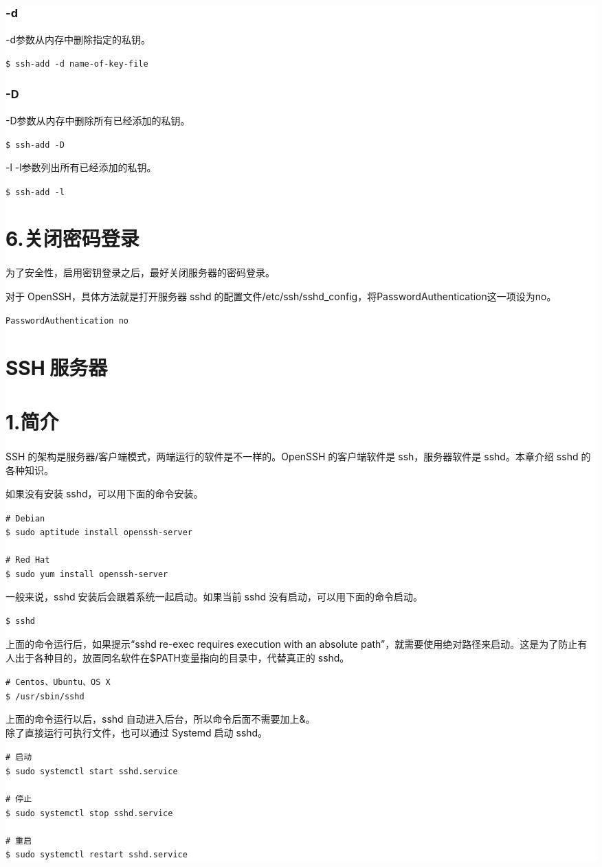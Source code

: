 ### -d
-d参数从内存中删除指定的私钥。
```
$ ssh-add -d name-of-key-file
```

### -D
-D参数从内存中删除所有已经添加的私钥。
```
$ ssh-add -D
```

-l
-l参数列出所有已经添加的私钥。
```
$ ssh-add -l
```

# 6.关闭密码登录
为了安全性，启用密钥登录之后，最好关闭服务器的密码登录。  

对于 OpenSSH，具体方法就是打开服务器 sshd 的配置文件/etc/ssh/sshd_config，将PasswordAuthentication这一项设为no。  
```
PasswordAuthentication no
```

# SSH 服务器
# 1.简介
SSH 的架构是服务器/客户端模式，两端运行的软件是不一样的。OpenSSH 的客户端软件是 ssh，服务器软件是 sshd。本章介绍 sshd 的各种知识。  

如果没有安装 sshd，可以用下面的命令安装。
```
# Debian
$ sudo aptitude install openssh-server

# Red Hat
$ sudo yum install openssh-server
```

一般来说，sshd 安装后会跟着系统一起启动。如果当前 sshd 没有启动，可以用下面的命令启动。
```
$ sshd
```
上面的命令运行后，如果提示“sshd re-exec requires execution with an absolute path”，就需要使用绝对路径来启动。这是为了防止有人出于各种目的，放置同名软件在$PATH变量指向的目录中，代替真正的 sshd。
```
# Centos、Ubuntu、OS X
$ /usr/sbin/sshd
```

上面的命令运行以后，sshd 自动进入后台，所以命令后面不需要加上&。  
除了直接运行可执行文件，也可以通过 Systemd 启动 sshd。  
```
# 启动
$ sudo systemctl start sshd.service

# 停止
$ sudo systemctl stop sshd.service

# 重启
$ sudo systemctl restart sshd.service
```
